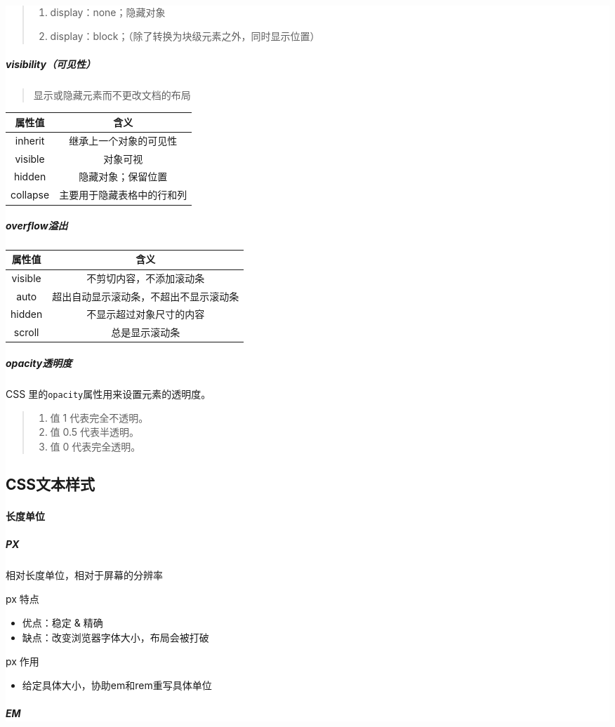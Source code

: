 > 1. display：none；隐藏对象
>
> 2. display：block；（除了转换为块级元素之外，同时显示位置）

##### visibility（可见性）

> 显示或隐藏元素而不更改文档的布局

|  属性值  |            含义            |
| :------: | :------------------------: |
| inherit  |   继承上一个对象的可见性   |
| visible  |          对象可视          |
|  hidden  |     隐藏对象；保留位置     |
| collapse | 主要用于隐藏表格中的行和列 |

##### overflow溢出

| 属性值  |                  含义                  |
| :-----: | :------------------------------------: |
| visible |        不剪切内容，不添加滚动条        |
|  auto   | 超出自动显示滚动条，不超出不显示滚动条 |
| hidden  |        不显示超过对象尺寸的内容        |
| scroll  |             总是显示滚动条             |

##### opacity透明度

CSS 里的`opacity`属性用来设置元素的透明度。

> 1. 值 1 代表完全不透明。
> 2. 值 0.5 代表半透明。
> 3. 值 0 代表完全透明。



##  CSS文本样式

#### 长度单位

##### PX

相对长度单位，相对于屏幕的分辨率

px 特点

- 优点：稳定 & 精确
- 缺点：改变浏览器字体大小，布局会被打破

px 作用

- 给定具体大小，协助em和rem重写具体单位

##### EM
